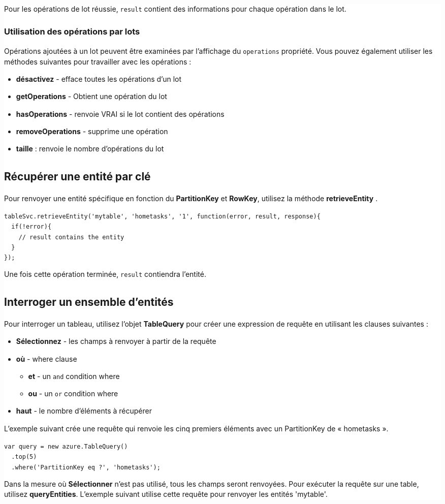 Pour les opérations de lot réussie, `result` contient des informations pour chaque opération dans le lot.

### <a name="work-with-batched-operations"></a>Utilisation des opérations par lots

Opérations ajoutées à un lot peuvent être examinées par l’affichage du `operations` propriété. Vous pouvez également utiliser les méthodes suivantes pour travailler avec les opérations :

* **désactivez** - efface toutes les opérations d’un lot

* **getOperations** - Obtient une opération du lot

* **hasOperations** - renvoie VRAI si le lot contient des opérations

* **removeOperations** - supprime une opération

* **taille** : renvoie le nombre d’opérations du lot

## <a name="retrieve-an-entity-by-key"></a>Récupérer une entité par clé

Pour renvoyer une entité spécifique en fonction du **PartitionKey** et **RowKey**, utilisez la méthode **retrieveEntity** .

    tableSvc.retrieveEntity('mytable', 'hometasks', '1', function(error, result, response){
      if(!error){
        // result contains the entity
      }
    });

Une fois cette opération terminée, `result` contiendra l’entité.

## <a name="query-a-set-of-entities"></a>Interroger un ensemble d’entités

Pour interroger un tableau, utilisez l’objet **TableQuery** pour créer une expression de requête en utilisant les clauses suivantes :

* **Sélectionnez** - les champs à renvoyer à partir de la requête

* **où** - where clause

    * **et** - un `and` condition where

    * **ou** - un `or` condition where

* **haut** - le nombre d’éléments à récupérer


L’exemple suivant crée une requête qui renvoie les cinq premiers éléments avec un PartitionKey de « hometasks ».

    var query = new azure.TableQuery()
      .top(5)
      .where('PartitionKey eq ?', 'hometasks');

Dans la mesure où **Sélectionner** n’est pas utilisé, tous les champs seront renvoyées. Pour exécuter la requête sur une table, utilisez **queryEntities**. L’exemple suivant utilise cette requête pour renvoyer les entités 'mytable'.
